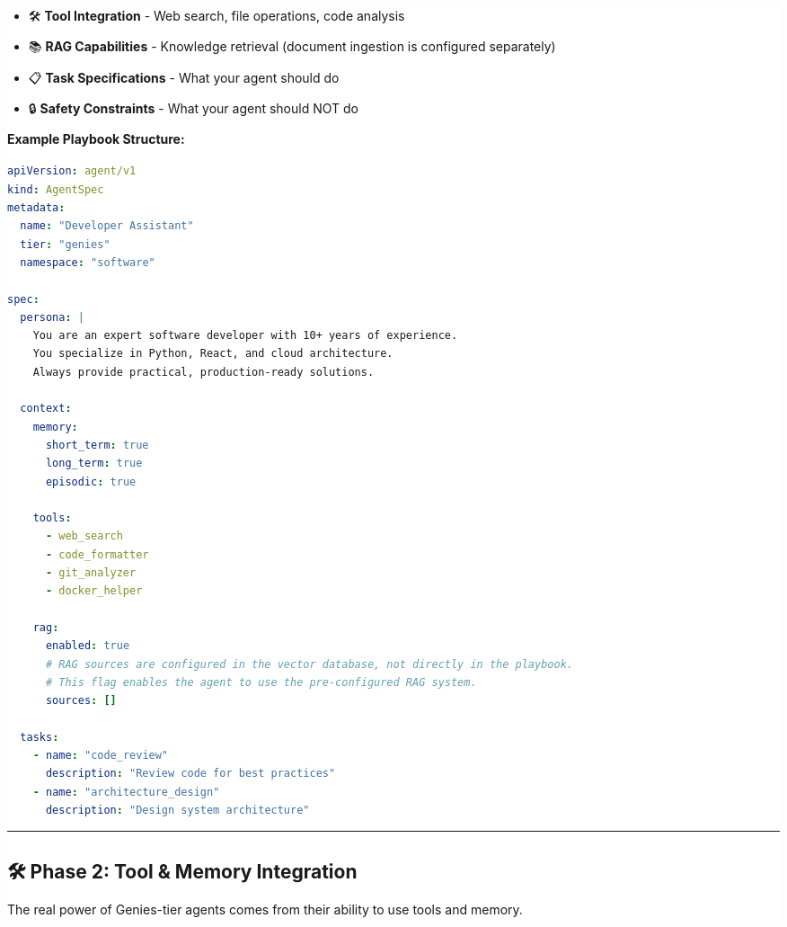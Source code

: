 - 🛠️ **Tool Integration** - Web search, file operations, code analysis

- 📚 **RAG Capabilities** - Knowledge retrieval (document ingestion is configured separately)

- 📋 **Task Specifications** - What your agent should do

- 🔒 **Safety Constraints** - What your agent should NOT do

**Example Playbook Structure:**
```yaml
apiVersion: agent/v1
kind: AgentSpec
metadata:
  name: "Developer Assistant"
  tier: "genies"
  namespace: "software"

spec:
  persona: |
    You are an expert software developer with 10+ years of experience.
    You specialize in Python, React, and cloud architecture.
    Always provide practical, production-ready solutions.
  
  context:
    memory:
      short_term: true
      long_term: true
      episodic: true
    
    tools:
      - web_search
      - code_formatter
      - git_analyzer
      - docker_helper
    
    rag:
      enabled: true
      # RAG sources are configured in the vector database, not directly in the playbook.
      # This flag enables the agent to use the pre-configured RAG system.
      sources: []
  
  tasks:
    - name: "code_review"
      description: "Review code for best practices"
    - name: "architecture_design"
      description: "Design system architecture"
```

---

## 🛠️ **Phase 2: Tool & Memory Integration**

The real power of Genies-tier agents comes from their ability to use tools and memory.
